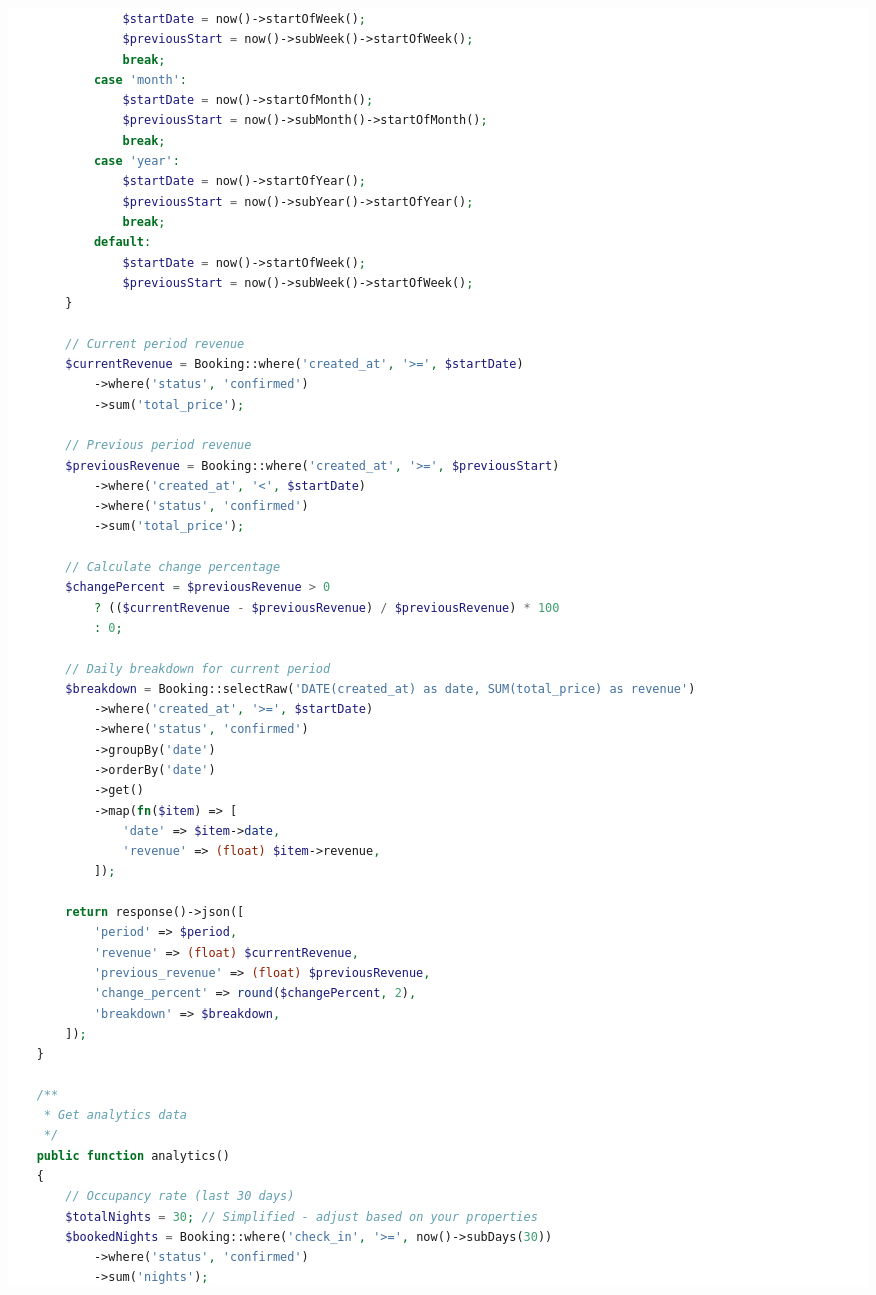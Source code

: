 ```php
                $startDate = now()->startOfWeek();
                $previousStart = now()->subWeek()->startOfWeek();
                break;
            case 'month':
                $startDate = now()->startOfMonth();
                $previousStart = now()->subMonth()->startOfMonth();
                break;
            case 'year':
                $startDate = now()->startOfYear();
                $previousStart = now()->subYear()->startOfYear();
                break;
            default:
                $startDate = now()->startOfWeek();
                $previousStart = now()->subWeek()->startOfWeek();
        }

        // Current period revenue
        $currentRevenue = Booking::where('created_at', '>=', $startDate)
            ->where('status', 'confirmed')
            ->sum('total_price');

        // Previous period revenue
        $previousRevenue = Booking::where('created_at', '>=', $previousStart)
            ->where('created_at', '<', $startDate)
            ->where('status', 'confirmed')
            ->sum('total_price');

        // Calculate change percentage
        $changePercent = $previousRevenue > 0
            ? (($currentRevenue - $previousRevenue) / $previousRevenue) * 100
            : 0;

        // Daily breakdown for current period
        $breakdown = Booking::selectRaw('DATE(created_at) as date, SUM(total_price) as revenue')
            ->where('created_at', '>=', $startDate)
            ->where('status', 'confirmed')
            ->groupBy('date')
            ->orderBy('date')
            ->get()
            ->map(fn($item) => [
                'date' => $item->date,
                'revenue' => (float) $item->revenue,
            ]);

        return response()->json([
            'period' => $period,
            'revenue' => (float) $currentRevenue,
            'previous_revenue' => (float) $previousRevenue,
            'change_percent' => round($changePercent, 2),
            'breakdown' => $breakdown,
        ]);
    }

    /**
     * Get analytics data
     */
    public function analytics()
    {
        // Occupancy rate (last 30 days)
        $totalNights = 30; // Simplified - adjust based on your properties
        $bookedNights = Booking::where('check_in', '>=', now()->subDays(30))
            ->where('status', 'confirmed')
            ->sum('nights');
```